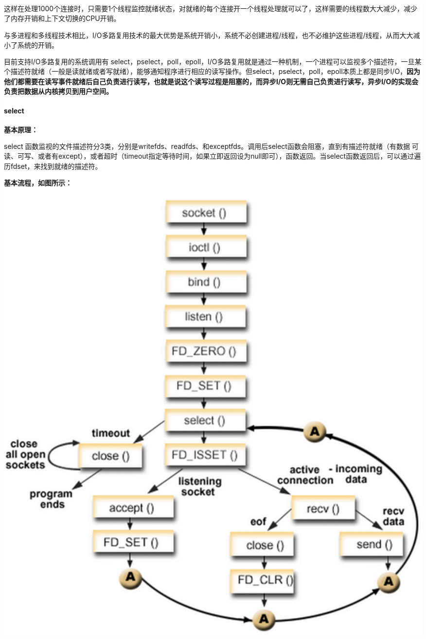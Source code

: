 这样在处理1000个连接时，只需要1个线程监控就绪状态，对就绪的每个连接开一个线程处理就可以了，这样需要的线程数大大减少，减少了内存开销和上下文切换的CPU开销。

与多进程和多线程技术相比，I/O多路复用技术的最大优势是系统开销小，系统不必创建进程/线程，也不必维护这些进程/线程，从而大大减小了系统的开销。

目前支持I/O多路复用的系统调用有 select，pselect，poll，epoll，I/O多路复用就是通过一种机制，一个进程可以监视多个描述符，一旦某个描述符就绪（一般是读就绪或者写就绪），能够通知程序进行相应的读写操作。但select，pselect，poll，epoll本质上都是同步I/O，**因为他们都需要在读写事件就绪后自己负责进行读写，也就是说这个读写过程是阻塞的，而异步I/O则无需自己负责进行读写，异步I/O的实现会负责把数据从内核拷贝到用户空间。**

#### select

**基本原理：**

select 函数监视的文件描述符分3类，分别是writefds、readfds、和exceptfds。调用后select函数会阻塞，直到有描述符就绪（有数据 可读、可写、或者有except），或者超时（timeout指定等待时间，如果立即返回设为null即可），函数返回。当select函数返回后，可以通过遍历fdset，来找到就绪的描述符。

**基本流程，如图所示：**

![输入图片说明](面试题目精.assets/21155028_QOj2.png)
